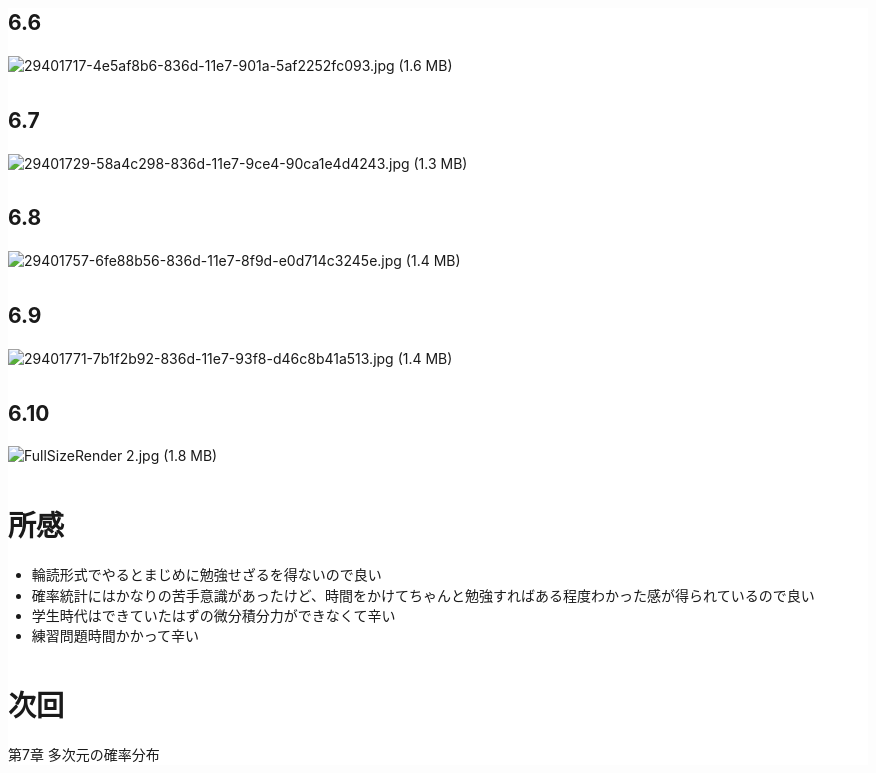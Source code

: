 ## 6.6
![29401717-4e5af8b6-836d-11e7-901a-5af2252fc093.jpg (1.6 MB)](https://img.esa.io/uploads/production/attachments/1679/2017/08/18/4429/81486f94-69eb-4e06-a9de-86cab1dcf613.jpg)

## 6.7
![29401729-58a4c298-836d-11e7-9ce4-90ca1e4d4243.jpg (1.3 MB)](https://img.esa.io/uploads/production/attachments/1679/2017/08/18/4429/d411ae69-f352-44a4-9d15-b2d8fa07796a.jpg)

## 6.8
![29401757-6fe88b56-836d-11e7-8f9d-e0d714c3245e.jpg (1.4 MB)](https://img.esa.io/uploads/production/attachments/1679/2017/08/18/4429/8d52a6dc-a927-4218-99df-ce3ae30bd33f.jpg)

## 6.9
![29401771-7b1f2b92-836d-11e7-93f8-d46c8b41a513.jpg (1.4 MB)](https://img.esa.io/uploads/production/attachments/1679/2017/08/18/4429/d5f83bed-34e2-4a86-9b4d-35ce23ac026d.jpg)

## 6.10
![FullSizeRender 2.jpg (1.8 MB)](https://img.esa.io/uploads/production/attachments/1679/2017/08/18/4429/d6fae1e8-dc31-46c2-8d41-9ef9987ab129.jpg)

# 所感
* 輪読形式でやるとまじめに勉強せざるを得ないので良い
* 確率統計にはかなりの苦手意識があったけど、時間をかけてちゃんと勉強すればある程度わかった感が得られているので良い
* 学生時代はできていたはずの微分積分力ができなくて辛い
* 練習問題時間かかって辛い

# 次回
第7章 多次元の確率分布

```math
```
